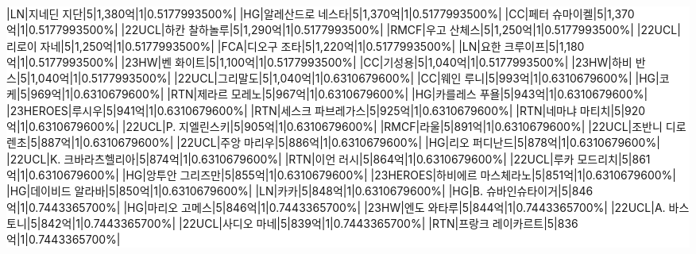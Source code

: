 |LN|지네딘 지단|5|1,380억|1|0.5177993500%|
|HG|알레산드로 네스타|5|1,370억|1|0.5177993500%|
|CC|페터 슈마이켈|5|1,370억|1|0.5177993500%|
|22UCL|하칸 찰하놀루|5|1,290억|1|0.5177993500%|
|RMCF|우고 산체스|5|1,250억|1|0.5177993500%|
|22UCL|리로이 자네|5|1,250억|1|0.5177993500%|
|FCA|디오구 조타|5|1,220억|1|0.5177993500%|
|LN|요한 크루이프|5|1,180억|1|0.5177993500%|
|23HW|벤 화이트|5|1,100억|1|0.5177993500%|
|CC|기성용|5|1,040억|1|0.5177993500%|
|23HW|하비 반스|5|1,040억|1|0.5177993500%|
|22UCL|그리말도|5|1,040억|1|0.6310679600%|
|CC|웨인 루니|5|993억|1|0.6310679600%|
|HG|코케|5|969억|1|0.6310679600%|
|RTN|제라르 모레노|5|967억|1|0.6310679600%|
|HG|카를레스 푸욜|5|943억|1|0.6310679600%|
|23HEROES|루시우|5|941억|1|0.6310679600%|
|RTN|세스크 파브레가스|5|925억|1|0.6310679600%|
|RTN|네마냐 마티치|5|920억|1|0.6310679600%|
|22UCL|P. 지엘린스키|5|905억|1|0.6310679600%|
|RMCF|라울|5|891억|1|0.6310679600%|
|22UCL|조반니 디로렌초|5|887억|1|0.6310679600%|
|22UCL|주앙 마리우|5|886억|1|0.6310679600%|
|HG|리오 퍼디난드|5|878억|1|0.6310679600%|
|22UCL|K. 크바라츠헬리아|5|874억|1|0.6310679600%|
|RTN|이언 러시|5|864억|1|0.6310679600%|
|22UCL|루카 모드리치|5|861억|1|0.6310679600%|
|HG|앙투안 그리즈만|5|855억|1|0.6310679600%|
|23HEROES|하비에르 마스체라노|5|851억|1|0.6310679600%|
|HG|데이비드 알라바|5|850억|1|0.6310679600%|
|LN|카카|5|848억|1|0.6310679600%|
|HG|B. 슈바인슈타이거|5|846억|1|0.7443365700%|
|HG|마리오 고메스|5|846억|1|0.7443365700%|
|23HW|엔도 와타루|5|844억|1|0.7443365700%|
|22UCL|A. 바스토니|5|842억|1|0.7443365700%|
|22UCL|사디오 마네|5|839억|1|0.7443365700%|
|RTN|프랑크 레이카르트|5|836억|1|0.7443365700%|